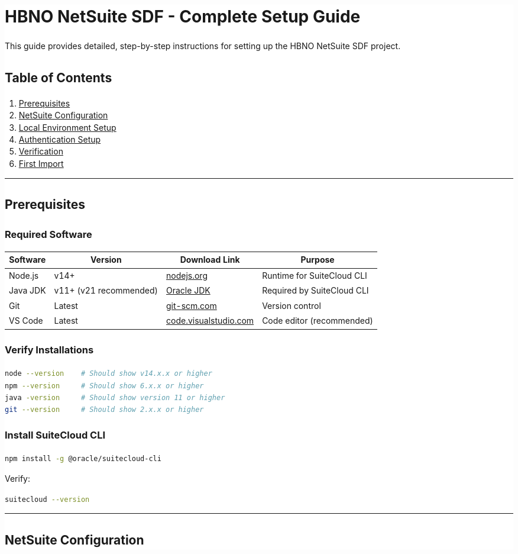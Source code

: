 # HBNO NetSuite SDF - Complete Setup Guide

This guide provides detailed, step-by-step instructions for setting up the HBNO NetSuite SDF project.

## Table of Contents
1. [Prerequisites](#prerequisites)
2. [NetSuite Configuration](#netsuite-configuration)
3. [Local Environment Setup](#local-environment-setup)
4. [Authentication Setup](#authentication-setup)
5. [Verification](#verification)
6. [First Import](#first-import)

---

## Prerequisites

### Required Software

| Software | Version | Download Link | Purpose |
|----------|---------|---------------|---------|
| Node.js | v14+ | [nodejs.org](https://nodejs.org/) | Runtime for SuiteCloud CLI |
| Java JDK | v11+ (v21 recommended) | [Oracle JDK](https://www.oracle.com/java/technologies/downloads/) | Required by SuiteCloud CLI |
| Git | Latest | [git-scm.com](https://git-scm.com/) | Version control |
| VS Code | Latest | [code.visualstudio.com](https://code.visualstudio.com/) | Code editor (recommended) |

### Verify Installations

```bash
node --version    # Should show v14.x.x or higher
npm --version     # Should show 6.x.x or higher
java -version     # Should show version 11 or higher
git --version     # Should show 2.x.x or higher
```

### Install SuiteCloud CLI

```bash
npm install -g @oracle/suitecloud-cli
```

Verify:
```bash
suitecloud --version
```

---

## NetSuite Configuration
